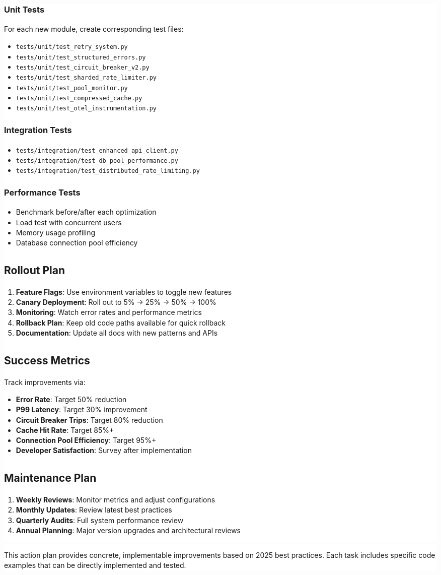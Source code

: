 ### Unit Tests
For each new module, create corresponding test files:
- `tests/unit/test_retry_system.py`
- `tests/unit/test_structured_errors.py`
- `tests/unit/test_circuit_breaker_v2.py`
- `tests/unit/test_sharded_rate_limiter.py`
- `tests/unit/test_pool_monitor.py`
- `tests/unit/test_compressed_cache.py`
- `tests/unit/test_otel_instrumentation.py`

### Integration Tests
- `tests/integration/test_enhanced_api_client.py`
- `tests/integration/test_db_pool_performance.py`
- `tests/integration/test_distributed_rate_limiting.py`

### Performance Tests
- Benchmark before/after each optimization
- Load test with concurrent users
- Memory usage profiling
- Database connection pool efficiency

## Rollout Plan

1. **Feature Flags**: Use environment variables to toggle new features
2. **Canary Deployment**: Roll out to 5% → 25% → 50% → 100%
3. **Monitoring**: Watch error rates and performance metrics
4. **Rollback Plan**: Keep old code paths available for quick rollback
5. **Documentation**: Update all docs with new patterns and APIs

## Success Metrics

Track improvements via:
- **Error Rate**: Target 50% reduction
- **P99 Latency**: Target 30% improvement
- **Circuit Breaker Trips**: Target 80% reduction
- **Cache Hit Rate**: Target 85%+
- **Connection Pool Efficiency**: Target 95%+
- **Developer Satisfaction**: Survey after implementation

## Maintenance Plan

1. **Weekly Reviews**: Monitor metrics and adjust configurations
2. **Monthly Updates**: Review latest best practices
3. **Quarterly Audits**: Full system performance review
4. **Annual Planning**: Major version upgrades and architectural reviews

---

This action plan provides concrete, implementable improvements based on 2025 best practices. Each task includes specific code examples that can be directly implemented and tested.